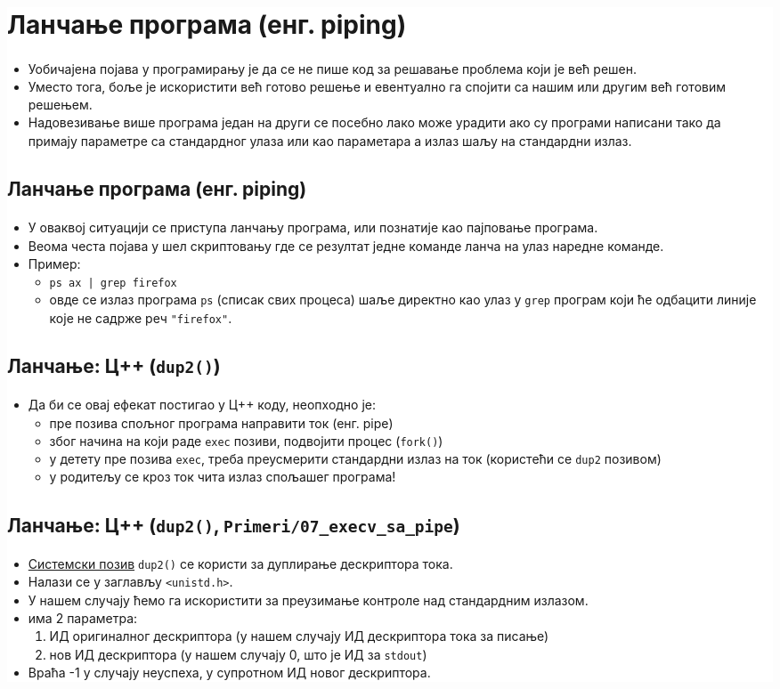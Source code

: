 # Ланчање програма (енг. piping)
- Уобичајена појава у програмирању је да се не пише код за решавање проблема који је већ решен.
- Уместо тога, боље је искористити већ готово решење и евентуално га спојити са нашим или другим већ готовим решењем.
- Надовезивање више програма један на други се посебно лако може урадити ако су програми написани тако да примају параметре са стандардног улаза или као параметара а излаз шаљу на стандардни излаз.


## Ланчање програма (енг. piping)
- У оваквој ситуацији се приступа ланчању програма, или познатије као пајповање програма.
- Веома честа појава у шел скриптовању где се резултат једне команде ланча на улаз наредне команде.
- Пример:
  - `ps ax | grep firefox`
  - овде се излаз програма `ps` (списак свих процеса) шаље директно као улаз у `grep` програм који ће одбацити линије које не садрже реч `"firefox"`. 

## Ланчање: Ц++ (`dup2()`)
- Да би се овај ефекат постигао у Ц++ коду, неопходно је:
  - пре позива спољног програма направити ток (енг. pipe)
  - због начина на који раде `exec` позиви, подвојити процес (`fork()`)
  - у детету пре позива `exec`, треба преусмерити стандардни излаз на ток (користећи се `dup2` позивом)
  - у родитељу се кроз ток чита излаз спољашег програма!

## Ланчање: Ц++ (`dup2()`, `Primeri/07_execv_sa_pipe`)
- [Системски позив](https://man7.org/linux/man-pages/man2/dup.2.html) `dup2()` се користи за дуплирање дескриптора тока.
- Налази се у заглављу `<unistd.h>`.
- У нашем случају ћемо га искористити за преузимање контроле над стандардним излазом.
- има 2 параметра:
  1. ИД оригиналног дескриптора (у нашем случају ИД дескриптора тока за писање)
  2. нов ИД дескриптора (у нашем случају 0, што је ИД за `stdout`)
- Враћа -1 у случају неуспеха, у супротном ИД новог дескриптора.
